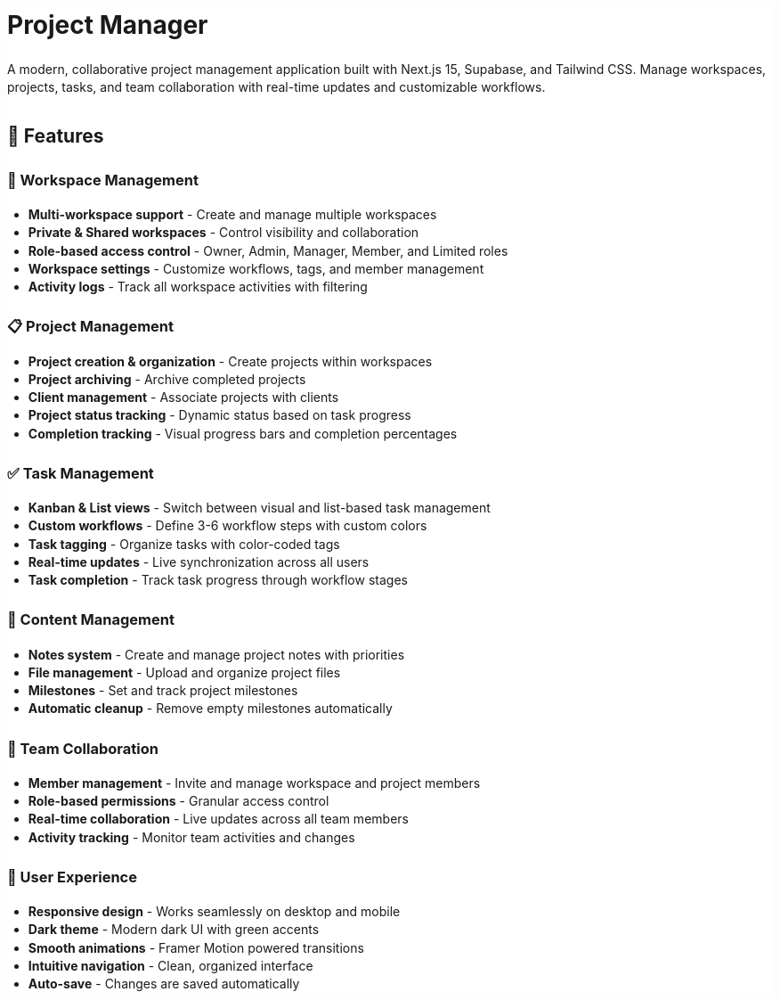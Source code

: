 # Project Manager

A modern, collaborative project management application built with Next.js 15, Supabase, and Tailwind CSS. Manage workspaces, projects, tasks, and team collaboration with real-time updates and customizable workflows.

## 🚀 Features

### 🏢 Workspace Management
- **Multi-workspace support** - Create and manage multiple workspaces
- **Private & Shared workspaces** - Control visibility and collaboration
- **Role-based access control** - Owner, Admin, Manager, Member, and Limited roles
- **Workspace settings** - Customize workflows, tags, and member management
- **Activity logs** - Track all workspace activities with filtering

### 📋 Project Management
- **Project creation & organization** - Create projects within workspaces
- **Project archiving** - Archive completed projects
- **Client management** - Associate projects with clients
- **Project status tracking** - Dynamic status based on task progress
- **Completion tracking** - Visual progress bars and completion percentages

### ✅ Task Management
- **Kanban & List views** - Switch between visual and list-based task management
- **Custom workflows** - Define 3-6 workflow steps with custom colors
- **Task tagging** - Organize tasks with color-coded tags
- **Real-time updates** - Live synchronization across all users
- **Task completion** - Track task progress through workflow stages

### 📝 Content Management
- **Notes system** - Create and manage project notes with priorities
- **File management** - Upload and organize project files
- **Milestones** - Set and track project milestones
- **Automatic cleanup** - Remove empty milestones automatically

### 👥 Team Collaboration
- **Member management** - Invite and manage workspace and project members
- **Role-based permissions** - Granular access control
- **Real-time collaboration** - Live updates across all team members
- **Activity tracking** - Monitor team activities and changes

### 🎨 User Experience
- **Responsive design** - Works seamlessly on desktop and mobile
- **Dark theme** - Modern dark UI with green accents
- **Smooth animations** - Framer Motion powered transitions
- **Intuitive navigation** - Clean, organized interface
- **Auto-save** - Changes are saved automatically

